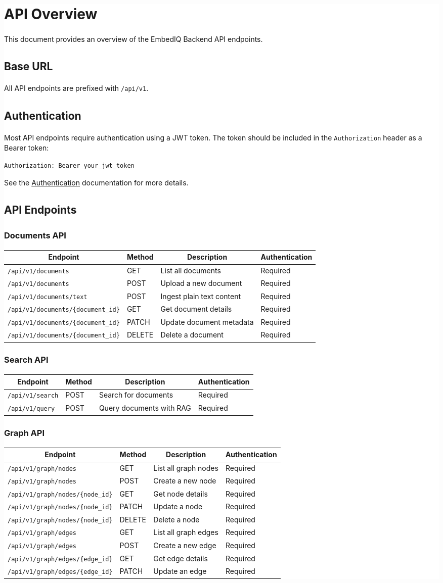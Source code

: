 # API Overview

This document provides an overview of the EmbedIQ Backend API endpoints.

## Base URL

All API endpoints are prefixed with `/api/v1`.

## Authentication

Most API endpoints require authentication using a JWT token. The token should be included in the `Authorization` header as a Bearer token:

```
Authorization: Bearer your_jwt_token
```

See the [Authentication](authentication.md) documentation for more details.

## API Endpoints

### Documents API

| Endpoint                          | Method | Description               | Authentication |
| --------------------------------- | ------ | ------------------------- | -------------- |
| `/api/v1/documents`               | GET    | List all documents        | Required       |
| `/api/v1/documents`               | POST   | Upload a new document     | Required       |
| `/api/v1/documents/text`          | POST   | Ingest plain text content | Required       |
| `/api/v1/documents/{document_id}` | GET    | Get document details      | Required       |
| `/api/v1/documents/{document_id}` | PATCH  | Update document metadata  | Required       |
| `/api/v1/documents/{document_id}` | DELETE | Delete a document         | Required       |

### Search API

| Endpoint         | Method | Description              | Authentication |
| ---------------- | ------ | ------------------------ | -------------- |
| `/api/v1/search` | POST   | Search for documents     | Required       |
| `/api/v1/query`  | POST   | Query documents with RAG | Required       |

### Graph API

| Endpoint                        | Method | Description          | Authentication |
| ------------------------------- | ------ | -------------------- | -------------- |
| `/api/v1/graph/nodes`           | GET    | List all graph nodes | Required       |
| `/api/v1/graph/nodes`           | POST   | Create a new node    | Required       |
| `/api/v1/graph/nodes/{node_id}` | GET    | Get node details     | Required       |
| `/api/v1/graph/nodes/{node_id}` | PATCH  | Update a node        | Required       |
| `/api/v1/graph/nodes/{node_id}` | DELETE | Delete a node        | Required       |
| `/api/v1/graph/edges`           | GET    | List all graph edges | Required       |
| `/api/v1/graph/edges`           | POST   | Create a new edge    | Required       |
| `/api/v1/graph/edges/{edge_id}` | GET    | Get edge details     | Required       |
| `/api/v1/graph/edges/{edge_id}` | PATCH  | Update an edge       | Required       |